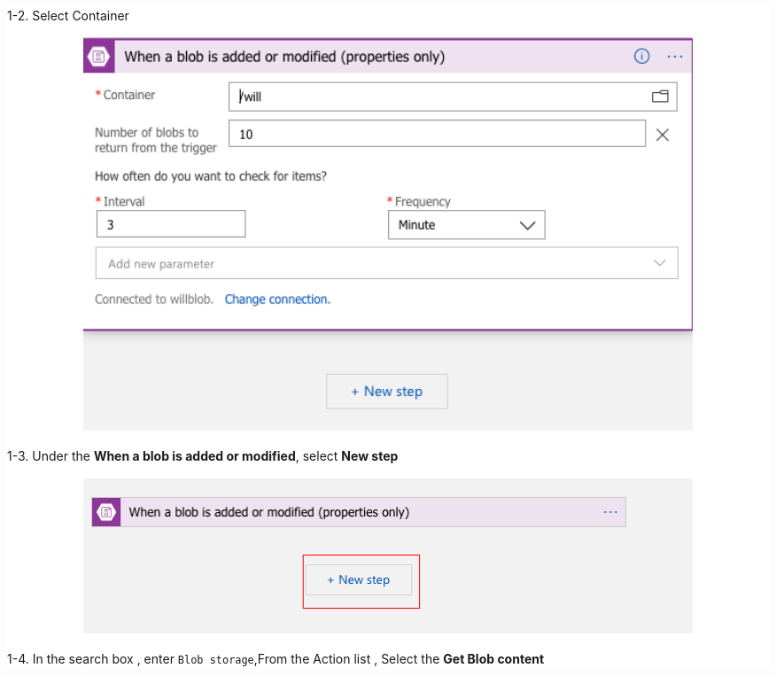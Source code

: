 1-2. Select Container

<p align="center">
    <img src="Flask/images/024.png" width="80%" height="80%">

1-3. Under the **When a blob is added or modified**, select **New step**

<p align="center">
    <img src="Flask/images/025.png" width="80%" height="80%">


1-4. In the search box , enter `Blob storage`,From the Action list , Select the **Get Blob content**

<p align="center">